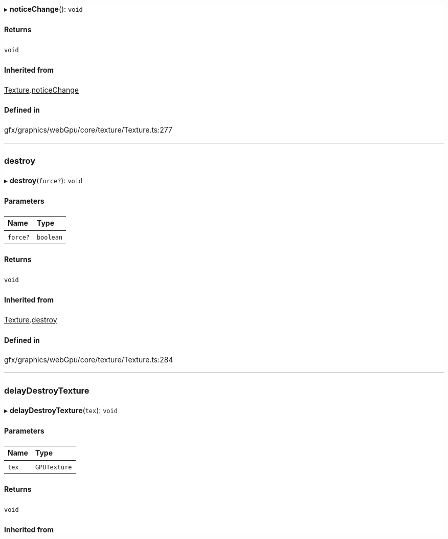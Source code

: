 ▸ **noticeChange**(): `void`

#### Returns

`void`

#### Inherited from

[Texture](Texture.md).[noticeChange](Texture.md#noticechange)

#### Defined in

gfx/graphics/webGpu/core/texture/Texture.ts:277

___

### destroy

▸ **destroy**(`force?`): `void`

#### Parameters

| Name | Type |
| :------ | :------ |
| `force?` | `boolean` |

#### Returns

`void`

#### Inherited from

[Texture](Texture.md).[destroy](Texture.md#destroy)

#### Defined in

gfx/graphics/webGpu/core/texture/Texture.ts:284

___

### delayDestroyTexture

▸ **delayDestroyTexture**(`tex`): `void`

#### Parameters

| Name | Type |
| :------ | :------ |
| `tex` | `GPUTexture` |

#### Returns

`void`

#### Inherited from
